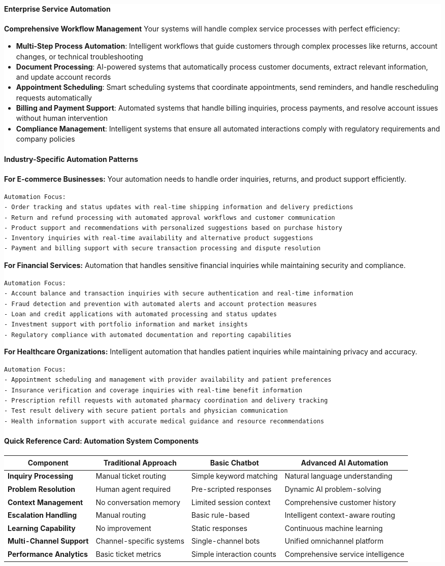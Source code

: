 #### Enterprise Service Automation

**Comprehensive Workflow Management**
Your systems will handle complex service processes with perfect efficiency:
- **Multi-Step Process Automation**: Intelligent workflows that guide customers through complex processes like returns, account changes, or technical troubleshooting
- **Document Processing**: AI-powered systems that automatically process customer documents, extract relevant information, and update account records
- **Appointment Scheduling**: Smart scheduling systems that coordinate appointments, send reminders, and handle rescheduling requests automatically
- **Billing and Payment Support**: Automated systems that handle billing inquiries, process payments, and resolve account issues without human intervention
- **Compliance Management**: Intelligent systems that ensure all automated interactions comply with regulatory requirements and company policies

#### Industry-Specific Automation Patterns

**For E-commerce Businesses:**
Your automation needs to handle order inquiries, returns, and product support efficiently.
```
Automation Focus:
- Order tracking and status updates with real-time shipping information and delivery predictions
- Return and refund processing with automated approval workflows and customer communication
- Product support and recommendations with personalized suggestions based on purchase history
- Inventory inquiries with real-time availability and alternative product suggestions
- Payment and billing support with secure transaction processing and dispute resolution
```

**For Financial Services:**
Automation that handles sensitive financial inquiries while maintaining security and compliance.
```
Automation Focus:
- Account balance and transaction inquiries with secure authentication and real-time information
- Fraud detection and prevention with automated alerts and account protection measures
- Loan and credit applications with automated processing and status updates
- Investment support with portfolio information and market insights
- Regulatory compliance with automated documentation and reporting capabilities
```

**For Healthcare Organizations:**
Intelligent automation that handles patient inquiries while maintaining privacy and accuracy.
```
Automation Focus:
- Appointment scheduling and management with provider availability and patient preferences
- Insurance verification and coverage inquiries with real-time benefit information
- Prescription refill requests with automated pharmacy coordination and delivery tracking
- Test result delivery with secure patient portals and physician communication
- Health information support with accurate medical guidance and resource recommendations
```

#### Quick Reference Card: Automation System Components

| Component | Traditional Approach | Basic Chatbot | Advanced AI Automation |
|-----------|---------------------|---------------|------------------------|
| **Inquiry Processing** | Manual ticket routing | Simple keyword matching | Natural language understanding |
| **Problem Resolution** | Human agent required | Pre-scripted responses | Dynamic AI problem-solving |
| **Context Management** | No conversation memory | Limited session context | Comprehensive customer history |
| **Escalation Handling** | Manual routing | Basic rule-based | Intelligent context-aware routing |
| **Learning Capability** | No improvement | Static responses | Continuous machine learning |
| **Multi-Channel Support** | Channel-specific systems | Single-channel bots | Unified omnichannel platform |
| **Performance Analytics** | Basic ticket metrics | Simple interaction counts | Comprehensive service intelligence |
